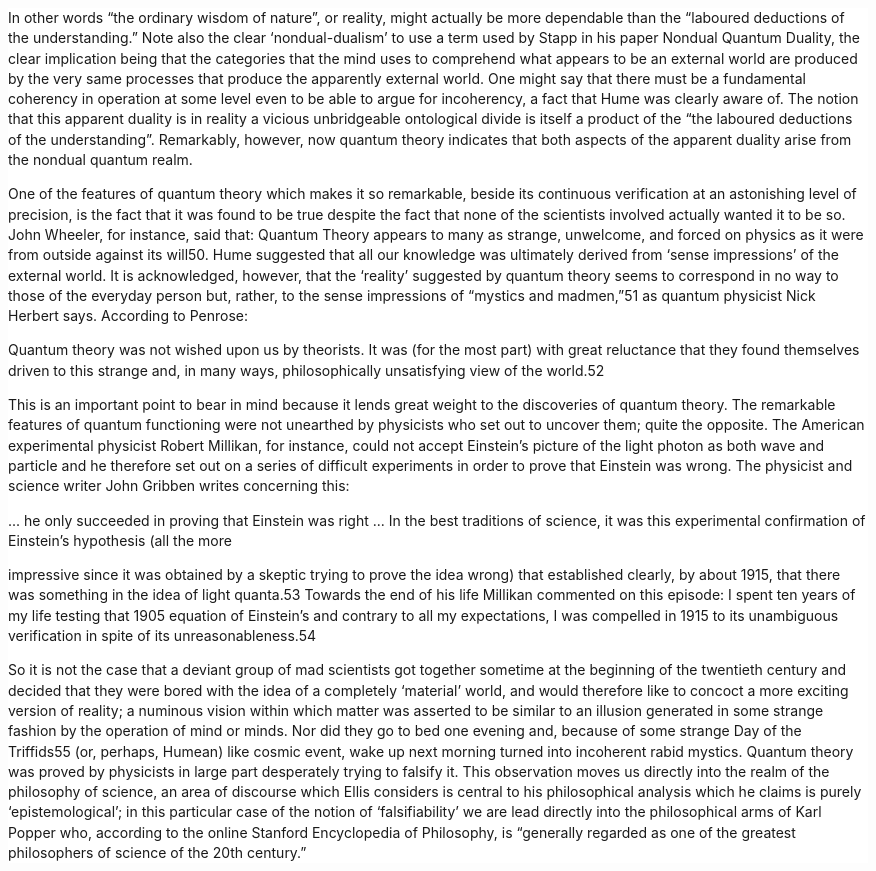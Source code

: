 In other words “the ordinary wisdom of nature”, or reality, might actually be more
dependable than the “laboured deductions of the understanding.” Note also the clear
‘nondual-dualism’ to use a term used by Stapp in his paper Nondual Quantum Duality, the
clear implication being that the categories that the mind uses to comprehend what appears to
be an external world are produced by the very same processes that produce the apparently
external world. One might say that there must be a fundamental coherency in operation at
some level even to be able to argue for incoherency, a fact that Hume was clearly aware of.
The notion that this apparent duality is in reality a vicious unbridgeable ontological divide is
itself a product of the “the laboured deductions of the understanding”. Remarkably, however,
now quantum theory indicates that both aspects of the apparent duality arise from the nondual
quantum realm.

One of the features of quantum theory which makes it so remarkable, beside its continuous
verification at an astonishing level of precision, is the fact that it was found to be true despite
the fact that none of the scientists involved actually wanted it to be so. John Wheeler, for
instance, said that:
Quantum Theory appears to many as strange, unwelcome, and forced on physics as it
were from outside against its will50.
Hume suggested that all our knowledge was ultimately derived from ‘sense impressions’ of
the external world. It is acknowledged, however, that the ‘reality’ suggested by quantum
theory seems to correspond in no way to those of the everyday person but, rather, to the sense
impressions of “mystics and madmen,”51 as quantum physicist Nick Herbert says. According
to Penrose:

Quantum theory was not wished upon us by theorists. It was (for the most part)
with great reluctance that they found themselves driven to this strange and, in many
ways, philosophically unsatisfying view of the world.52

This is an important point to bear in mind because it lends great weight to the discoveries of
quantum theory. The remarkable features of quantum functioning were not unearthed by
physicists who set out to uncover them; quite the opposite. The American experimental
physicist Robert Millikan, for instance, could not accept Einstein’s picture of the light
photon as both wave and particle and he therefore set out on a series of difficult experiments
in order to prove that Einstein was wrong. The physicist and science writer John Gribben
writes concerning this:

... he only succeeded in proving that Einstein was right ... In the best traditions of
science, it was this experimental confirmation of Einstein’s hypothesis (all the more

impressive since it was obtained by a skeptic trying to prove the idea wrong) that
established clearly, by about 1915, that there was something in the idea of light
quanta.53
Towards the end of his life Millikan commented on this episode:
I spent ten years of my life testing that 1905 equation of Einstein’s and contrary to
all my expectations, I was compelled in 1915 to its unambiguous verification in
spite of its unreasonableness.54

So it is not the case that a deviant group of mad scientists got together sometime at the
beginning of the twentieth century and decided that they were bored with the idea of a
completely ‘material’ world, and would therefore like to concoct a more exciting version of
reality; a numinous vision within which matter was asserted to be similar to an illusion
generated in some strange fashion by the operation of mind or minds. Nor did they go to bed
one evening and, because of some strange Day of the Triffids55 (or, perhaps, Humean) like
cosmic event, wake up next morning turned into incoherent rabid mystics. Quantum theory
was proved by physicists in large part desperately trying to falsify it.
This observation moves us directly into the realm of the philosophy of science, an area of
discourse which Ellis considers is central to his philosophical analysis which he claims is
purely ‘epistemological’; in this particular case of the notion of ‘falsifiability’ we are lead
directly into the philosophical arms of Karl Popper who, according to the online Stanford
Encyclopedia of Philosophy, is “generally regarded as one of the greatest philosophers of
science of the 20th century.” 
